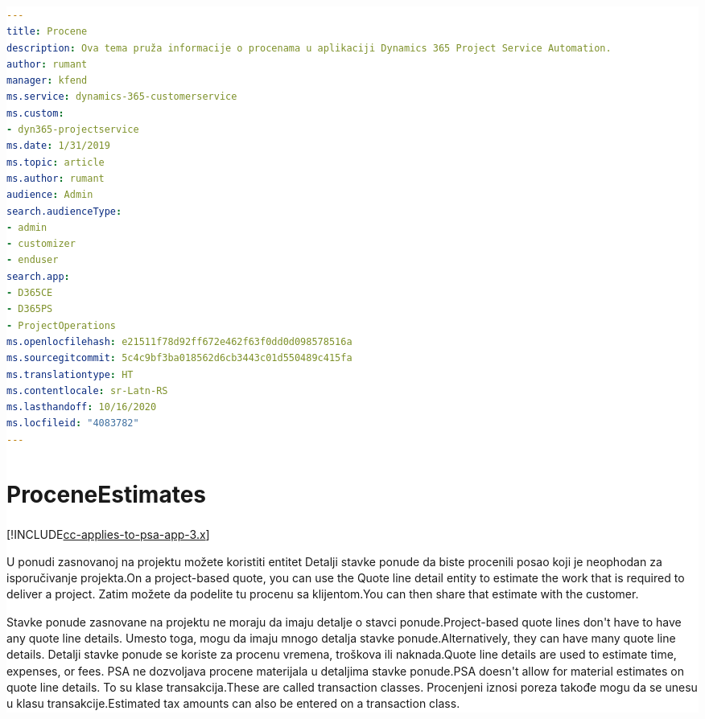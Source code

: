 ```yaml
---
title: Procene
description: Ova tema pruža informacije o procenama u aplikaciji Dynamics 365 Project Service Automation.
author: rumant
manager: kfend
ms.service: dynamics-365-customerservice
ms.custom:
- dyn365-projectservice
ms.date: 1/31/2019
ms.topic: article
ms.author: rumant
audience: Admin
search.audienceType:
- admin
- customizer
- enduser
search.app:
- D365CE
- D365PS
- ProjectOperations
ms.openlocfilehash: e21511f78d92ff672e462f63f0dd0d098578516a
ms.sourcegitcommit: 5c4c9bf3ba018562d6cb3443c01d550489c415fa
ms.translationtype: HT
ms.contentlocale: sr-Latn-RS
ms.lasthandoff: 10/16/2020
ms.locfileid: "4083782"
---
```

# <a name="estimates"></a><span data-ttu-id="a2a91-103">Procene</span><span class="sxs-lookup"><span data-stu-id="a2a91-103">Estimates</span></span>

[!INCLUDE[cc-applies-to-psa-app-3.x](../includes/cc-applies-to-psa-app-3x.md)]

<span data-ttu-id="a2a91-104">U ponudi zasnovanoj na projektu možete koristiti entitet Detalji stavke ponude da biste procenili posao koji je neophodan za isporučivanje projekta.</span><span class="sxs-lookup"><span data-stu-id="a2a91-104">On a project-based quote, you can use the Quote line detail entity to estimate the work that is required to deliver a project.</span></span> <span data-ttu-id="a2a91-105">Zatim možete da podelite tu procenu sa klijentom.</span><span class="sxs-lookup"><span data-stu-id="a2a91-105">You can then share that estimate with the customer.</span></span>

<span data-ttu-id="a2a91-106">Stavke ponude zasnovane na projektu ne moraju da imaju detalje o stavci ponude.</span><span class="sxs-lookup"><span data-stu-id="a2a91-106">Project-based quote lines don't have to have any quote line details.</span></span> <span data-ttu-id="a2a91-107">Umesto toga, mogu da imaju mnogo detalja stavke ponude.</span><span class="sxs-lookup"><span data-stu-id="a2a91-107">Alternatively, they can have many quote line details.</span></span> <span data-ttu-id="a2a91-108">Detalji stavke ponude se koriste za procenu vremena, troškova ili naknada.</span><span class="sxs-lookup"><span data-stu-id="a2a91-108">Quote line details are used to estimate time, expenses, or fees.</span></span> <span data-ttu-id="a2a91-109">PSA ne dozvoljava procene materijala u detaljima stavke ponude.</span><span class="sxs-lookup"><span data-stu-id="a2a91-109">PSA doesn't allow for material estimates on quote line details.</span></span> <span data-ttu-id="a2a91-110">To su klase transakcija.</span><span class="sxs-lookup"><span data-stu-id="a2a91-110">These are called transaction classes.</span></span> <span data-ttu-id="a2a91-111">Procenjeni iznosi poreza takođe mogu da se unesu u klasu transakcije.</span><span class="sxs-lookup"><span data-stu-id="a2a91-111">Estimated tax amounts can also be entered on a transaction class.</span></span>
